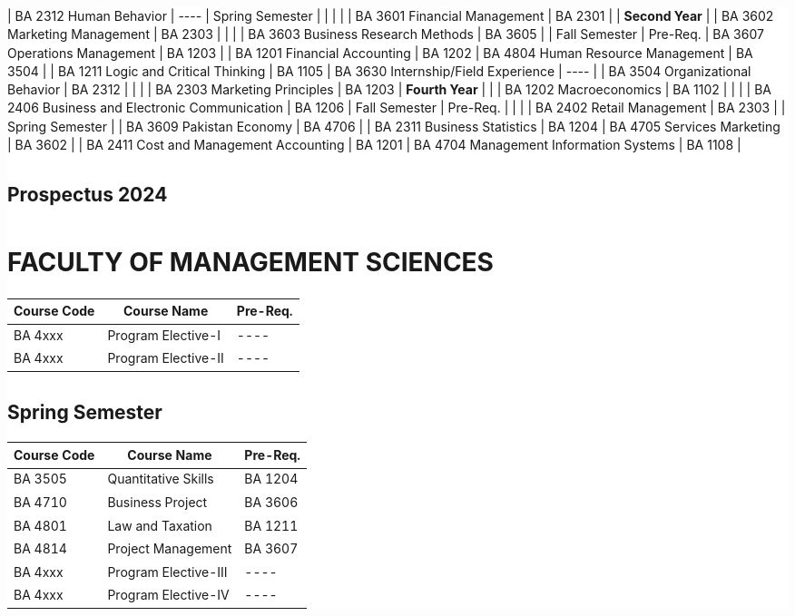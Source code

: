 | BA 2312 Human Behavior | ---- | Spring Semester | |
| | | BA 3601 Financial Management | BA 2301 |
| **Second Year** | | BA 3602 Marketing Management | BA 2303 |
| | | BA 3603 Business Research Methods | BA 3605 |
| Fall Semester | Pre-Req. | BA 3607 Operations Management | BA 1203 |
| BA 1201 Financial Accounting | BA 1202 | BA 4804 Human Resource Management | BA 3504 |
| BA 1211 Logic and Critical Thinking | BA 1105 | BA 3630 Internship/Field Experience | ---- |
| BA 3504 Organizational Behavior | BA 2312 | | |
| BA 2303 Marketing Principles | BA 1203 | **Fourth Year** | |
| BA 1202 Macroeconomics | BA 1102 | | |
| BA 2406 Business and Electronic Communication | BA 1206 | Fall Semester | Pre-Req. |
| | | BA 2402 Retail Management | BA 2303 |
| Spring Semester | | BA 3609 Pakistan Economy | BA 4706 |
| BA 2311 Business Statistics | BA 1204 | BA 4705 Services Marketing | BA 3602 |
| BA 2411 Cost and Management Accounting | BA 1201 | BA 4704 Management Information Systems | BA 1108 |

Prospectus 2024
---
# FACULTY OF MANAGEMENT SCIENCES

| Course Code | Course Name | Pre-Req. |
|-------------|-------------|----------|
| BA 4xxx | Program Elective-I | ---- |
| BA 4xxx | Program Elective-II | ---- |

## Spring Semester

| Course Code | Course Name | Pre-Req. |
|-------------|-------------|----------|
| BA 3505 | Quantitative Skills | BA 1204 |
| BA 4710 | Business Project | BA 3606 |
| BA 4801 | Law and Taxation | BA 1211 |
| BA 4814 | Project Management | BA 3607 |
| BA 4xxx | Program Elective-III | ---- |
| BA 4xxx | Program Elective-IV | ---- |

